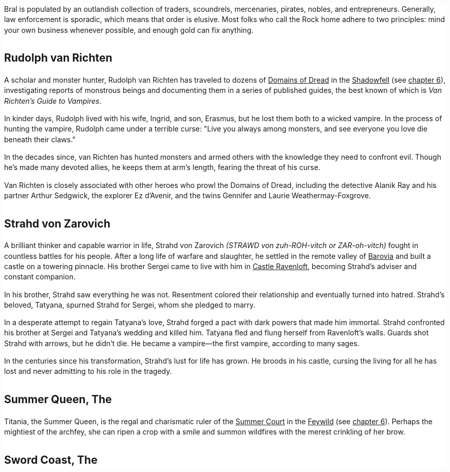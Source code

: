 Bral is populated by an outlandish collection of traders, scoundrels, mercenaries, pirates, nobles, and entrepreneurs. Generally, law enforcement is sporadic, which means that order is elusive. Most folks who call the Rock home adhere to two principles: mind your own business whenever possible, and enough gold can fix anything.

Rudolph van Richten
-------------------

A scholar and monster hunter, Rudolph van Richten has traveled to dozens of [Domains of Dread](/sources/dnd/dmg-2024/cosmology#DomainsofDread) in the [Shadowfell](/sources/dnd/dmg-2024/cosmology#Shadowfell) (see [chapter 6](/sources/dnd/dmg-2024/cosmology#Shadowfell)), investigating reports of monstrous beings and documenting them in a series of published guides, the best known of which is *Van Richten’s Guide to Vampires*.

In kinder days, Rudolph lived with his wife, Ingrid, and son, Erasmus, but he lost them both to a wicked vampire. In the process of hunting the vampire, Rudolph came under a terrible curse: "Live you always among monsters, and see everyone you love die beneath their claws."

In the decades since, van Richten has hunted monsters and armed others with the knowledge they need to confront evil. Though he’s made many devoted allies, he keeps them at arm’s length, fearing the threat of his curse.

Van Richten is closely associated with other heroes who prowl the Domains of Dread, including the detective Alanik Ray and his partner Arthur Sedgwick, the explorer Ez d’Avenir, and the twins Gennifer and Laurie Weathermay-Foxgrove.

Strahd von Zarovich
-------------------

A brilliant thinker and capable warrior in life, Strahd von Zarovich *(STRAWD von zuh-ROH-vitch or ZAR-oh-vitch)* fought in countless battles for his people. After a long life of warfare and slaughter, he settled in the remote valley of [Barovia](#Barovia) and built a castle on a towering pinnacle. His brother Sergei came to live with him in [Castle Ravenloft](#CastleRavenloft), becoming Strahd’s adviser and constant companion.

In his brother, Strahd saw everything he was not. Resentment colored their relationship and eventually turned into hatred. Strahd’s beloved, Tatyana, spurned Strahd for Sergei, whom she pledged to marry.

In a desperate attempt to regain Tatyana’s love, Strahd forged a pact with dark powers that made him immortal. Strahd confronted his brother at Sergei and Tatyana’s wedding and killed him. Tatyana fled and flung herself from Ravenloft’s walls. Guards shot Strahd with arrows, but he didn’t die. He became a vampire—the first vampire, according to many sages.

In the centuries since his transformation, Strahd’s lust for life has grown. He broods in his castle, cursing the living for all he has lost and never admitting to his role in the tragedy.


Summer Queen, The
-----------------

Titania, the Summer Queen, is the regal and charismatic ruler of the [Summer Court](/sources/dnd/dmg-2024/cosmology#SummerCourt) in the [Feywild](/sources/dnd/dmg-2024/cosmology#Feywild) (see [chapter 6](/sources/dnd/dmg-2024/cosmology#SummerCourt)). Perhaps the mightiest of the archfey, she can ripen a crop with a smile and summon wildfires with the merest crinkling of her brow.

Sword Coast, The
----------------
